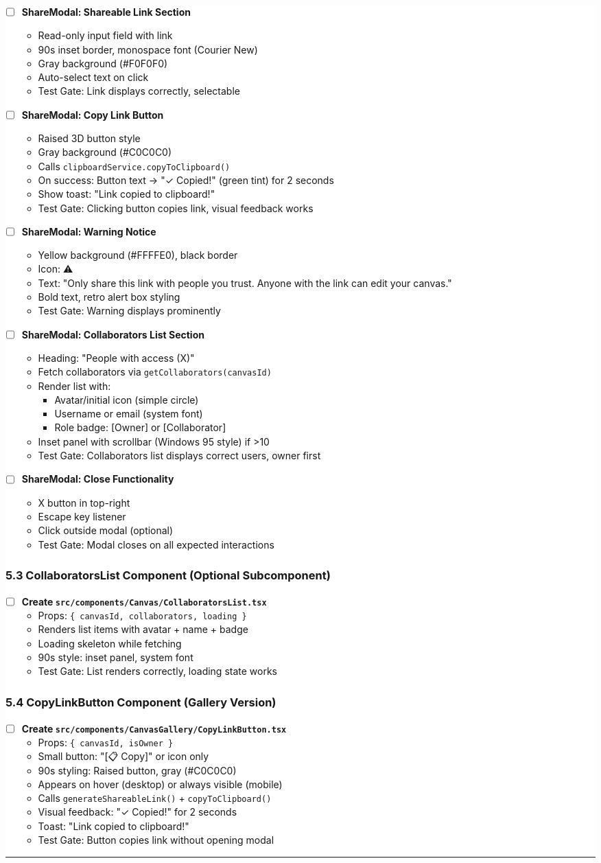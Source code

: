 - [ ] **ShareModal: Shareable Link Section**
  - Read-only input field with link
  - 90s inset border, monospace font (Courier New)
  - Gray background (#F0F0F0)
  - Auto-select text on click
  - Test Gate: Link displays correctly, selectable

- [ ] **ShareModal: Copy Link Button**
  - Raised 3D button style
  - Gray background (#C0C0C0)
  - Calls `clipboardService.copyToClipboard()`
  - On success: Button text → "✓ Copied!" (green tint) for 2 seconds
  - Show toast: "Link copied to clipboard!"
  - Test Gate: Clicking button copies link, visual feedback works

- [ ] **ShareModal: Warning Notice**
  - Yellow background (#FFFFE0), black border
  - Icon: ⚠️
  - Text: "Only share this link with people you trust. Anyone with the link can edit your canvas."
  - Bold text, retro alert box styling
  - Test Gate: Warning displays prominently

- [ ] **ShareModal: Collaborators List Section**
  - Heading: "People with access (X)"
  - Fetch collaborators via `getCollaborators(canvasId)`
  - Render list with:
    - Avatar/initial icon (simple circle)
    - Username or email (system font)
    - Role badge: [Owner] or [Collaborator]
  - Inset panel with scrollbar (Windows 95 style) if >10
  - Test Gate: Collaborators list displays correct users, owner first

- [ ] **ShareModal: Close Functionality**
  - X button in top-right
  - Escape key listener
  - Click outside modal (optional)
  - Test Gate: Modal closes on all expected interactions

### 5.3 CollaboratorsList Component (Optional Subcomponent)

- [ ] **Create `src/components/Canvas/CollaboratorsList.tsx`**
  - Props: `{ canvasId, collaborators, loading }`
  - Renders list items with avatar + name + badge
  - Loading skeleton while fetching
  - 90s style: inset panel, system font
  - Test Gate: List renders correctly, loading state works

### 5.4 CopyLinkButton Component (Gallery Version)

- [ ] **Create `src/components/CanvasGallery/CopyLinkButton.tsx`**
  - Props: `{ canvasId, isOwner }`
  - Small button: "[📋 Copy]" or icon only
  - 90s styling: Raised button, gray (#C0C0C0)
  - Appears on hover (desktop) or always visible (mobile)
  - Calls `generateShareableLink()` + `copyToClipboard()`
  - Visual feedback: "✓ Copied!" for 2 seconds
  - Toast: "Link copied to clipboard!"
  - Test Gate: Button copies link without opening modal

---